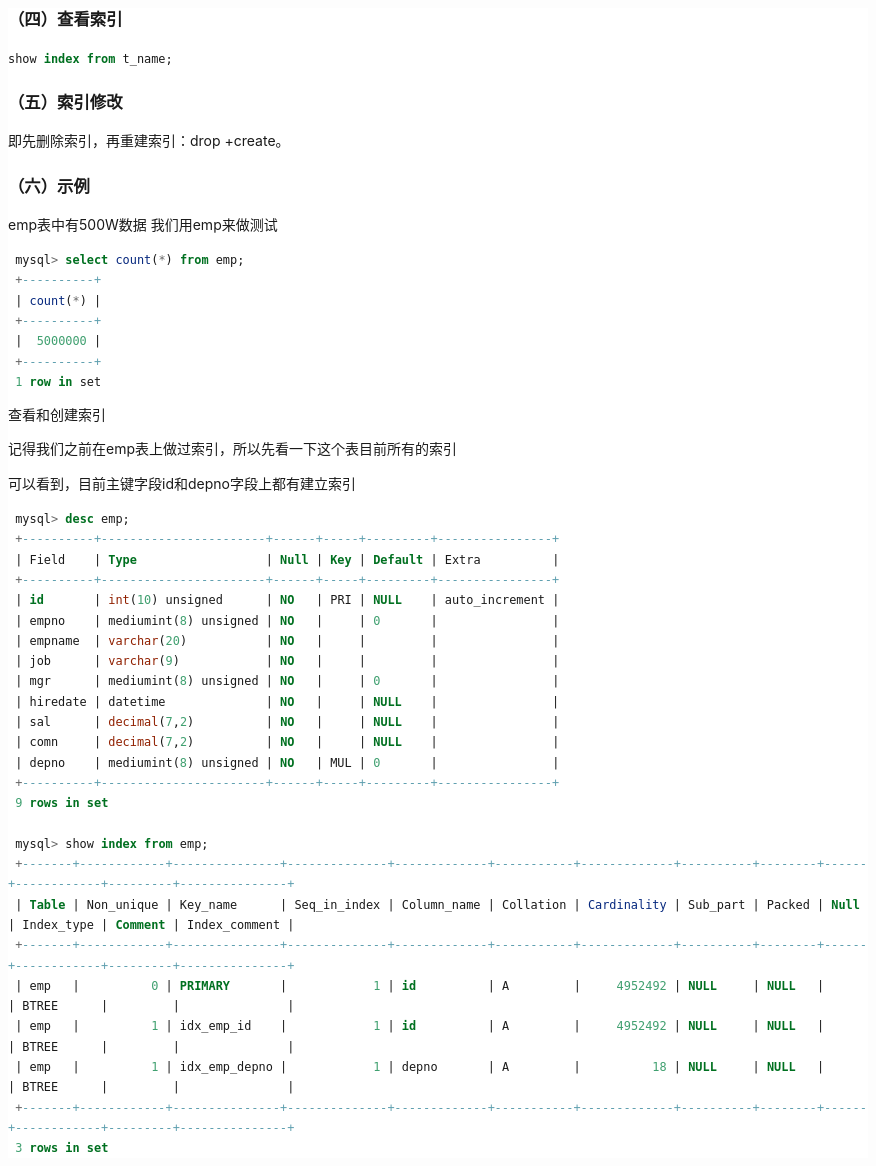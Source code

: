 

### （四）查看索引

```sql
show index from t_name; 
```



### （五）索引修改

即先删除索引，再重建索引：drop +create。

### （六）示例

emp表中有500W数据 我们用emp来做测试

```sql
 mysql> select count(*) from emp;
 +----------+
 | count(*) |
 +----------+
 |  5000000 |
 +----------+
 1 row in set 
```

查看和创建索引

记得我们之前在emp表上做过索引，所以先看一下这个表目前所有的索引

可以看到，目前主键字段id和depno字段上都有建立索引

```sql
 mysql> desc emp;
 +----------+-----------------------+------+-----+---------+----------------+
 | Field    | Type                  | Null | Key | Default | Extra          |
 +----------+-----------------------+------+-----+---------+----------------+
 | id       | int(10) unsigned      | NO   | PRI | NULL    | auto_increment |
 | empno    | mediumint(8) unsigned | NO   |     | 0       |                |
 | empname  | varchar(20)           | NO   |     |         |                |
 | job      | varchar(9)            | NO   |     |         |                |
 | mgr      | mediumint(8) unsigned | NO   |     | 0       |                |
 | hiredate | datetime              | NO   |     | NULL    |                |
 | sal      | decimal(7,2)          | NO   |     | NULL    |                |
 | comn     | decimal(7,2)          | NO   |     | NULL    |                |
 | depno    | mediumint(8) unsigned | NO   | MUL | 0       |                |
 +----------+-----------------------+------+-----+---------+----------------+
 9 rows in set
 
 mysql> show index from emp;
 +-------+------------+---------------+--------------+-------------+-----------+-------------+----------+--------+------+------------+---------+---------------+
 | Table | Non_unique | Key_name      | Seq_in_index | Column_name | Collation | Cardinality | Sub_part | Packed | Null | Index_type | Comment | Index_comment |
 +-------+------------+---------------+--------------+-------------+-----------+-------------+----------+--------+------+------------+---------+---------------+
 | emp   |          0 | PRIMARY       |            1 | id          | A         |     4952492 | NULL     | NULL   |      | BTREE      |         |               |
 | emp   |          1 | idx_emp_id    |            1 | id          | A         |     4952492 | NULL     | NULL   |      | BTREE      |         |               |
 | emp   |          1 | idx_emp_depno |            1 | depno       | A         |          18 | NULL     | NULL   |      | BTREE      |         |               |
 +-------+------------+---------------+--------------+-------------+-----------+-------------+----------+--------+------+------------+---------+---------------+
 3 rows in set
```
